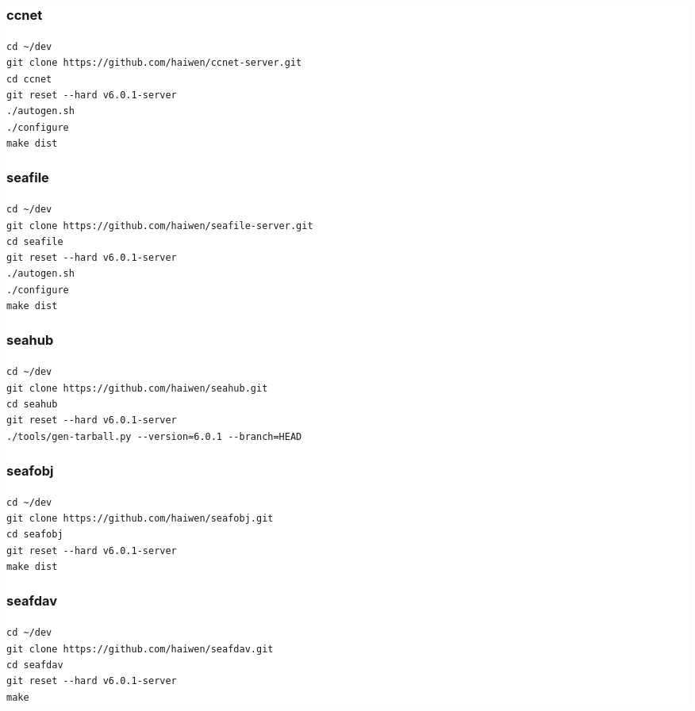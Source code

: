 ### ccnet

```
cd ~/dev
git clone https://github.com/haiwen/ccnet-server.git
cd ccnet
git reset --hard v6.0.1-server
./autogen.sh
./configure
make dist

```

### seafile

```
cd ~/dev
git clone https://github.com/haiwen/seafile-server.git
cd seafile
git reset --hard v6.0.1-server
./autogen.sh
./configure
make dist

```

### seahub

```
cd ~/dev
git clone https://github.com/haiwen/seahub.git
cd seahub
git reset --hard v6.0.1-server
./tools/gen-tarball.py --version=6.0.1 --branch=HEAD

```

### seafobj

```
cd ~/dev
git clone https://github.com/haiwen/seafobj.git
cd seafobj
git reset --hard v6.0.1-server
make dist

```

### seafdav

```
cd ~/dev
git clone https://github.com/haiwen/seafdav.git
cd seafdav
git reset --hard v6.0.1-server
make

```
